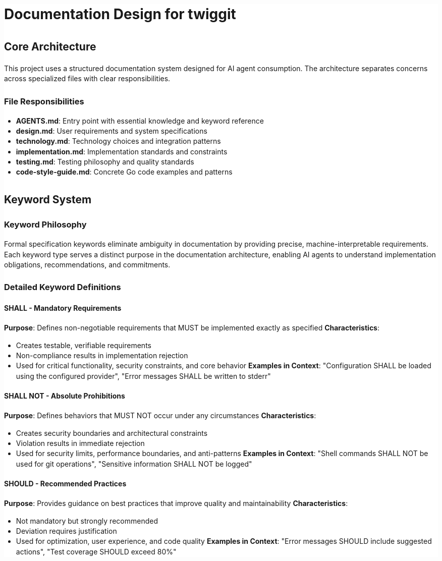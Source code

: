 # Documentation Design for twiggit

## Core Architecture

This project uses a structured documentation system designed for AI agent consumption. The architecture separates concerns across specialized files with clear responsibilities.

### File Responsibilities

- **AGENTS.md**: Entry point with essential knowledge and keyword reference
- **design.md**: User requirements and system specifications
- **technology.md**: Technology choices and integration patterns
- **implementation.md**: Implementation standards and constraints
- **testing.md**: Testing philosophy and quality standards
- **code-style-guide.md**: Concrete Go code examples and patterns

## Keyword System

### Keyword Philosophy

Formal specification keywords eliminate ambiguity in documentation by providing precise, machine-interpretable requirements. Each keyword type serves a distinct purpose in the documentation architecture, enabling AI agents to understand implementation obligations, recommendations, and commitments.

### Detailed Keyword Definitions

#### SHALL - Mandatory Requirements
**Purpose**: Defines non-negotiable requirements that MUST be implemented exactly as specified
**Characteristics**: 
- Creates testable, verifiable requirements
- Non-compliance results in implementation rejection
- Used for critical functionality, security constraints, and core behavior
**Examples in Context**: "Configuration SHALL be loaded using the configured provider", "Error messages SHALL be written to stderr"

#### SHALL NOT - Absolute Prohibitions
**Purpose**: Defines behaviors that MUST NOT occur under any circumstances
**Characteristics**:
- Creates security boundaries and architectural constraints
- Violation results in immediate rejection
- Used for security limits, performance boundaries, and anti-patterns
**Examples in Context**: "Shell commands SHALL NOT be used for git operations", "Sensitive information SHALL NOT be logged"

#### SHOULD - Recommended Practices
**Purpose**: Provides guidance on best practices that improve quality and maintainability
**Characteristics**:
- Not mandatory but strongly recommended
- Deviation requires justification
- Used for optimization, user experience, and code quality
**Examples in Context**: "Error messages SHOULD include suggested actions", "Test coverage SHOULD exceed 80%"
